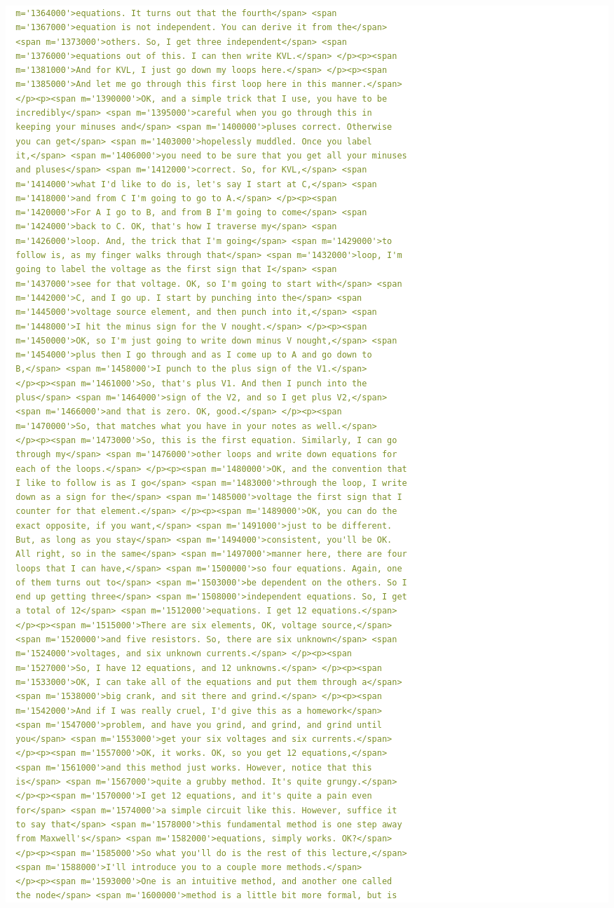```yaml
  m='1364000'>equations. It turns out that the fourth</span> <span
  m='1367000'>equation is not independent. You can derive it from the</span>
  <span m='1373000'>others. So, I get three independent</span> <span
  m='1376000'>equations out of this. I can then write KVL.</span> </p><p><span
  m='1381000'>And for KVL, I just go down my loops here.</span> </p><p><span
  m='1385000'>And let me go through this first loop here in this manner.</span>
  </p><p><span m='1390000'>OK, and a simple trick that I use, you have to be
  incredibly</span> <span m='1395000'>careful when you go through this in
  keeping your minuses and</span> <span m='1400000'>pluses correct. Otherwise
  you can get</span> <span m='1403000'>hopelessly muddled. Once you label
  it,</span> <span m='1406000'>you need to be sure that you get all your minuses
  and pluses</span> <span m='1412000'>correct. So, for KVL,</span> <span
  m='1414000'>what I'd like to do is, let's say I start at C,</span> <span
  m='1418000'>and from C I'm going to go to A.</span> </p><p><span
  m='1420000'>For A I go to B, and from B I'm going to come</span> <span
  m='1424000'>back to C. OK, that's how I traverse my</span> <span
  m='1426000'>loop. And, the trick that I'm going</span> <span m='1429000'>to
  follow is, as my finger walks through that</span> <span m='1432000'>loop, I'm
  going to label the voltage as the first sign that I</span> <span
  m='1437000'>see for that voltage. OK, so I'm going to start with</span> <span
  m='1442000'>C, and I go up. I start by punching into the</span> <span
  m='1445000'>voltage source element, and then punch into it,</span> <span
  m='1448000'>I hit the minus sign for the V nought.</span> </p><p><span
  m='1450000'>OK, so I'm just going to write down minus V nought,</span> <span
  m='1454000'>plus then I go through and as I come up to A and go down to
  B,</span> <span m='1458000'>I punch to the plus sign of the V1.</span>
  </p><p><span m='1461000'>So, that's plus V1. And then I punch into the
  plus</span> <span m='1464000'>sign of the V2, and so I get plus V2,</span>
  <span m='1466000'>and that is zero. OK, good.</span> </p><p><span
  m='1470000'>So, that matches what you have in your notes as well.</span>
  </p><p><span m='1473000'>So, this is the first equation. Similarly, I can go
  through my</span> <span m='1476000'>other loops and write down equations for
  each of the loops.</span> </p><p><span m='1480000'>OK, and the convention that
  I like to follow is as I go</span> <span m='1483000'>through the loop, I write
  down as a sign for the</span> <span m='1485000'>voltage the first sign that I
  counter for that element.</span> </p><p><span m='1489000'>OK, you can do the
  exact opposite, if you want,</span> <span m='1491000'>just to be different.
  But, as long as you stay</span> <span m='1494000'>consistent, you'll be OK.
  All right, so in the same</span> <span m='1497000'>manner here, there are four
  loops that I can have,</span> <span m='1500000'>so four equations. Again, one
  of them turns out to</span> <span m='1503000'>be dependent on the others. So I
  end up getting three</span> <span m='1508000'>independent equations. So, I get
  a total of 12</span> <span m='1512000'>equations. I get 12 equations.</span>
  </p><p><span m='1515000'>There are six elements, OK, voltage source,</span>
  <span m='1520000'>and five resistors. So, there are six unknown</span> <span
  m='1524000'>voltages, and six unknown currents.</span> </p><p><span
  m='1527000'>So, I have 12 equations, and 12 unknowns.</span> </p><p><span
  m='1533000'>OK, I can take all of the equations and put them through a</span>
  <span m='1538000'>big crank, and sit there and grind.</span> </p><p><span
  m='1542000'>And if I was really cruel, I'd give this as a homework</span>
  <span m='1547000'>problem, and have you grind, and grind, and grind until
  you</span> <span m='1553000'>get your six voltages and six currents.</span>
  </p><p><span m='1557000'>OK, it works. OK, so you get 12 equations,</span>
  <span m='1561000'>and this method just works. However, notice that this
  is</span> <span m='1567000'>quite a grubby method. It's quite grungy.</span>
  </p><p><span m='1570000'>I get 12 equations, and it's quite a pain even
  for</span> <span m='1574000'>a simple circuit like this. However, suffice it
  to say that</span> <span m='1578000'>this fundamental method is one step away
  from Maxwell's</span> <span m='1582000'>equations, simply works. OK?</span>
  </p><p><span m='1585000'>So what you'll do is the rest of this lecture,</span>
  <span m='1588000'>I'll introduce you to a couple more methods.</span>
  </p><p><span m='1593000'>One is an intuitive method, and another one called
  the node</span> <span m='1600000'>method is a little bit more formal, but is
```
